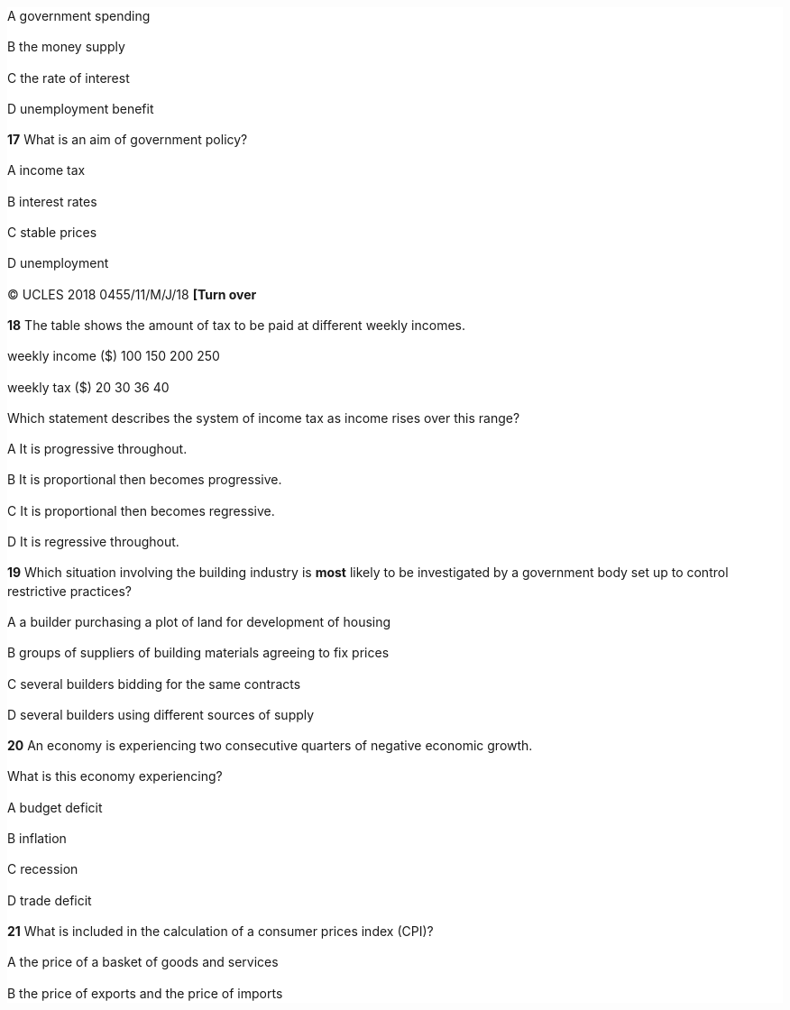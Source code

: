  A government spending 

 B the money supply 

 C the rate of interest 

 D unemployment benefit 

**17** What is an aim of government policy? 

 A income tax 

 B interest rates 

 C stable prices 

 D unemployment 


© UCLES 2018 0455/11/M/J/18 **[Turn over** 

**18** The table shows the amount of tax to be paid at different weekly incomes. 

 weekly income ($) 100 150 200 250 

 weekly tax ($) 20 30 36 40 

 Which statement describes the system of income tax as income rises over this range? 

 A It is progressive throughout. 

 B It is proportional then becomes progressive. 

 C It is proportional then becomes regressive. 

 D It is regressive throughout. 

**19** Which situation involving the building industry is **most** likely to be investigated by a government body set up to control restrictive practices? 

 A a builder purchasing a plot of land for development of housing 

 B groups of suppliers of building materials agreeing to fix prices 

 C several builders bidding for the same contracts 

 D several builders using different sources of supply 

**20** An economy is experiencing two consecutive quarters of negative economic growth. 

 What is this economy experiencing? 

 A budget deficit 

 B inflation 

 C recession 

 D trade deficit 

**21** What is included in the calculation of a consumer prices index (CPI)? 

 A the price of a basket of goods and services 

 B the price of exports and the price of imports 
